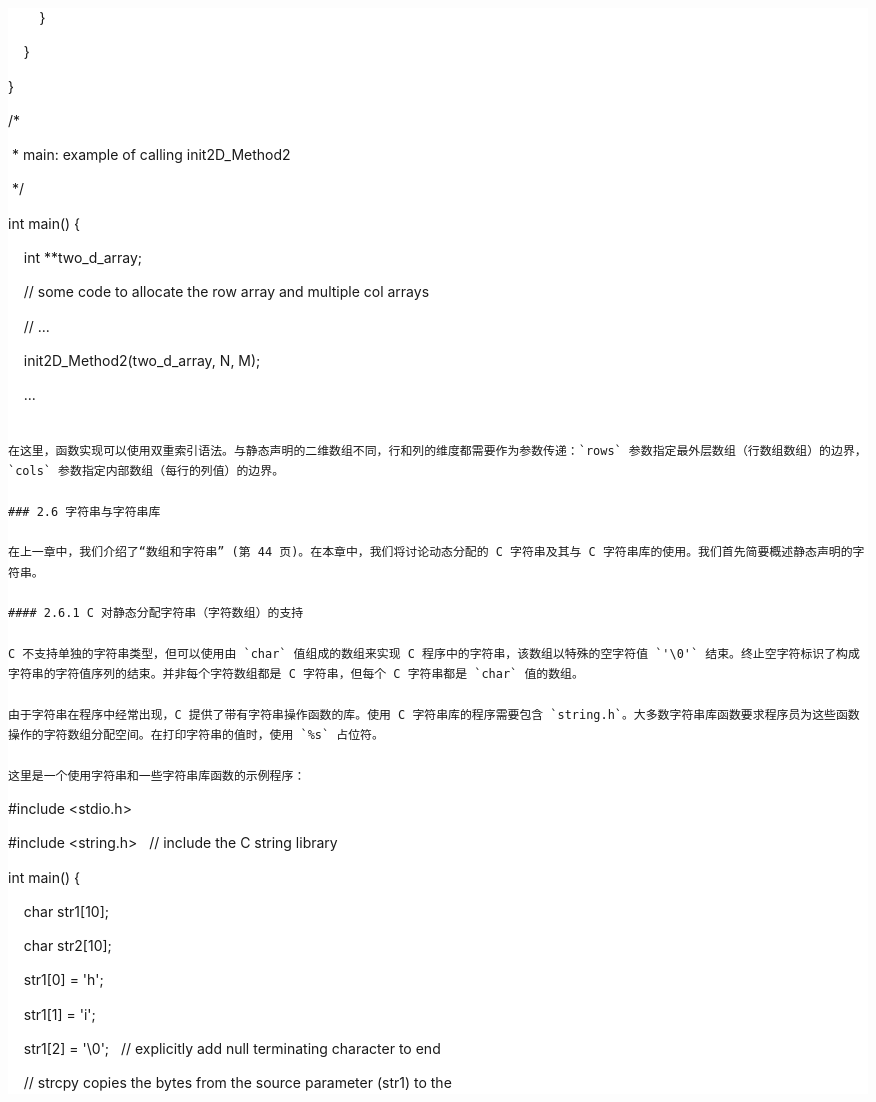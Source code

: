         }

    }

}

/*

 * main: example of calling init2D_Method2

 */

int main() {

    int **two_d_array;

    // some code to allocate the row array and multiple col arrays

    // ...

    init2D_Method2(two_d_array, N, M);

    ...
```

在这里，函数实现可以使用双重索引语法。与静态声明的二维数组不同，行和列的维度都需要作为参数传递：`rows` 参数指定最外层数组（行数组数组）的边界，`cols` 参数指定内部数组（每行的列值）的边界。

### 2.6 字符串与字符串库

在上一章中，我们介绍了“数组和字符串” (第 44 页)。在本章中，我们将讨论动态分配的 C 字符串及其与 C 字符串库的使用。我们首先简要概述静态声明的字符串。

#### 2.6.1 C 对静态分配字符串（字符数组）的支持

C 不支持单独的字符串类型，但可以使用由 `char` 值组成的数组来实现 C 程序中的字符串，该数组以特殊的空字符值 `'\0'` 结束。终止空字符标识了构成字符串的字符值序列的结束。并非每个字符数组都是 C 字符串，但每个 C 字符串都是 `char` 值的数组。

由于字符串在程序中经常出现，C 提供了带有字符串操作函数的库。使用 C 字符串库的程序需要包含 `string.h`。大多数字符串库函数要求程序员为这些函数操作的字符数组分配空间。在打印字符串的值时，使用 `%s` 占位符。

这里是一个使用字符串和一些字符串库函数的示例程序：

```
#include <stdio.h>

#include <string.h>   // include the C string library

int main() {

    char str1[10];

    char str2[10];

    str1[0] = 'h';

    str1[1] = 'i';

    str1[2] = '\0';   // explicitly add null terminating character to end

    // strcpy copies the bytes from the source parameter (str1) to the
